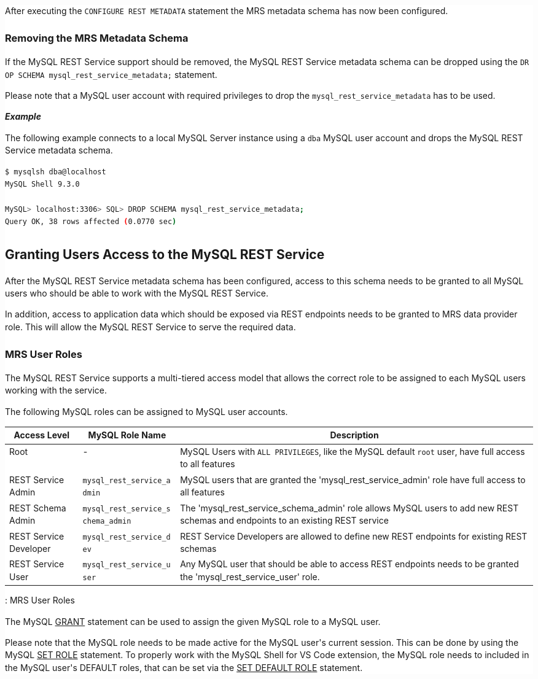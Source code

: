 After executing the `CONFIGURE REST METADATA` statement the MRS metadata schema has now been configured.

### Removing the MRS Metadata Schema

If the MySQL REST Service support should be removed, the MySQL REST Service metadata schema can be dropped using the `DROP SCHEMA mysql_rest_service_metadata;` statement.

Please note that a MySQL user account with required privileges to drop the `mysql_rest_service_metadata` has to be used.

**_Example_**

The following example connects to a local MySQL Server instance using a `dba` MySQL user account and drops the MySQL REST Service metadata schema.

```bash
$ mysqlsh dba@localhost
MySQL Shell 9.3.0

MySQL> localhost:3306> SQL> DROP SCHEMA mysql_rest_service_metadata;
Query OK, 38 rows affected (0.0770 sec)
```

## Granting Users Access to the MySQL REST Service

After the MySQL REST Service metadata schema has been configured, access to this schema needs to be granted to all MySQL users who should be able to work with the MySQL REST Service.

In addition, access to application data which should be exposed via REST endpoints needs to be granted to MRS data provider role. This will allow the MySQL REST Service to serve the required data.

### MRS User Roles

The MySQL REST Service supports a multi-tiered access model that allows the correct role to be assigned to each MySQL users working with the service.

The following MySQL roles can be assigned to MySQL user accounts.

| Access Level | MySQL Role Name | Description
| --- | --- | -----
| Root | - | MySQL Users with `ALL PRIVILEGES`, like the MySQL default `root` user, have full access to all features
| REST Service Admin | `mysql_rest_service_admin` | MySQL users that are granted the 'mysql_rest_service_admin' role have full access to all features
| REST Schema Admin | `mysql_rest_service_schema_admin` | The 'mysql_rest_service_schema_admin' role allows MySQL users to add new REST schemas and endpoints to an existing REST service
| REST Service Developer | `mysql_rest_service_dev` | REST Service Developers are allowed to define new REST endpoints for existing REST schemas
| REST Service User | `mysql_rest_service_user` | Any MySQL user that should be able to access REST endpoints needs to be granted the 'mysql_rest_service_user' role.

: MRS User Roles

The MySQL [GRANT](https://dev.mysql.com/doc/refman/en/grant.html) statement can be used to assign the given MySQL role to a MySQL user.

Please note that the MySQL role needs to be made active for the MySQL user's current session. This can be done by using the MySQL [SET ROLE](https://dev.mysql.com/doc/refman/en/set-role.html) statement. To properly work with the MySQL Shell for VS Code extension, the MySQL role needs to included in the MySQL user's DEFAULT roles, that can be set via the [SET DEFAULT ROLE](https://dev.mysql.com/doc/refman/en/set-default-role.html) statement.
